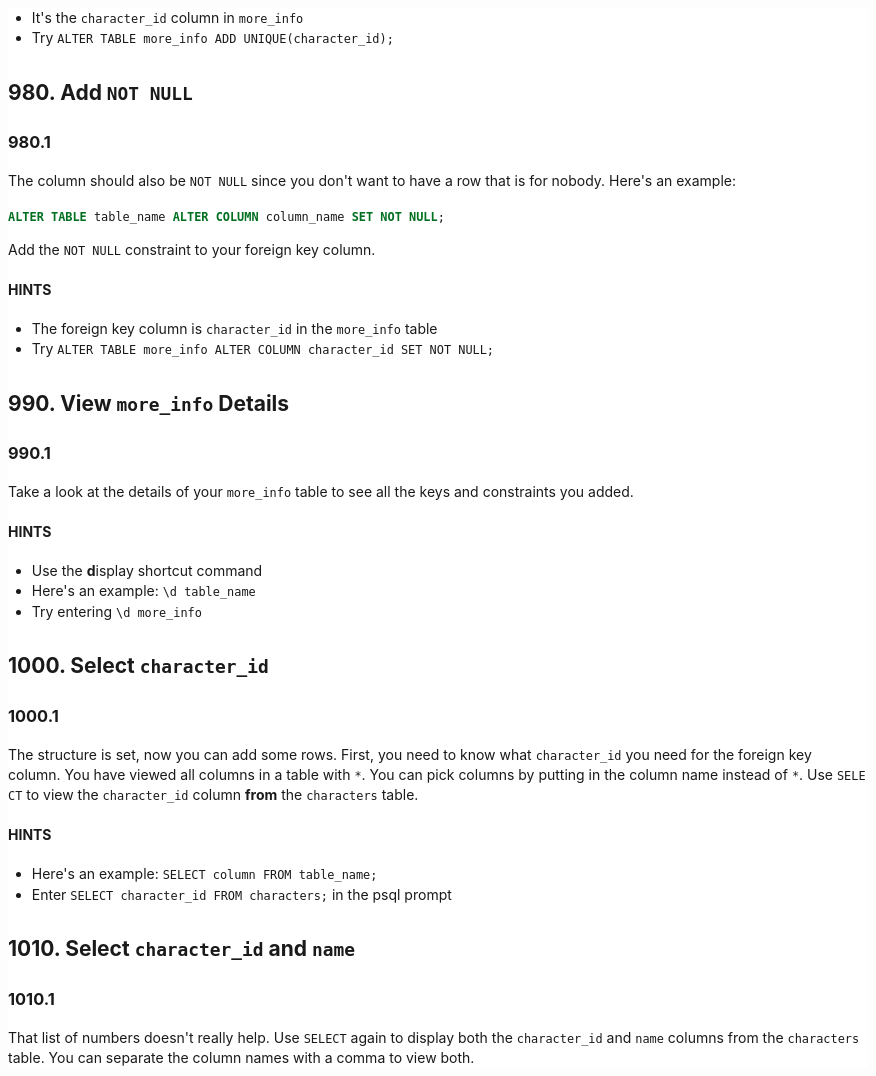 - It's the `character_id` column in `more_info`
- Try `ALTER TABLE more_info ADD UNIQUE(character_id);`

## 980. Add `NOT NULL`

### 980.1

The column should also be `NOT NULL` since you don't want to have a row that is for nobody. Here's an example:

```sql
ALTER TABLE table_name ALTER COLUMN column_name SET NOT NULL;
```

Add the `NOT NULL` constraint to your foreign key column.

#### HINTS

- The foreign key column is `character_id` in the `more_info` table
- Try `ALTER TABLE more_info ALTER COLUMN character_id SET NOT NULL;`

## 990. View `more_info` Details

### 990.1

Take a look at the details of your `more_info` table to see all the keys and constraints you added.

#### HINTS

- Use the **d**isplay shortcut command
- Here's an example: `\d table_name`
- Try entering `\d more_info`

## 1000. Select `character_id`

### 1000.1

The structure is set, now you can add some rows. First, you need to know what `character_id` you need for the foreign key column. You have viewed all columns in a table with `*`. You can pick columns by putting in the column name instead of `*`. Use `SELECT` to view the `character_id` column **from** the `characters` table.

#### HINTS

- Here's an example: `SELECT column FROM table_name;`
- Enter `SELECT character_id FROM characters;` in the psql prompt

## 1010. Select `character_id` and `name`

### 1010.1

That list of numbers doesn't really help. Use `SELECT` again to display both the `character_id` and `name` columns from the `characters` table. You can separate the column names with a comma to view both.
